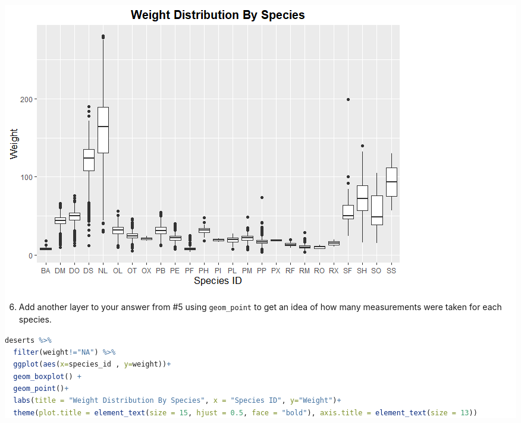 ![](lab10_hw_files/figure-html/unnamed-chunk-14-1.png)

6. Add another layer to your answer from #5 using `geom_point` to get an idea of how many measurements were taken for each species.

```r
deserts %>% 
  filter(weight!="NA") %>% 
  ggplot(aes(x=species_id , y=weight))+
  geom_boxplot() +
  geom_point()+
  labs(title = "Weight Distribution By Species", x = "Species ID", y="Weight")+
  theme(plot.title = element_text(size = 15, hjust = 0.5, face = "bold"), axis.title = element_text(size = 13))
```
